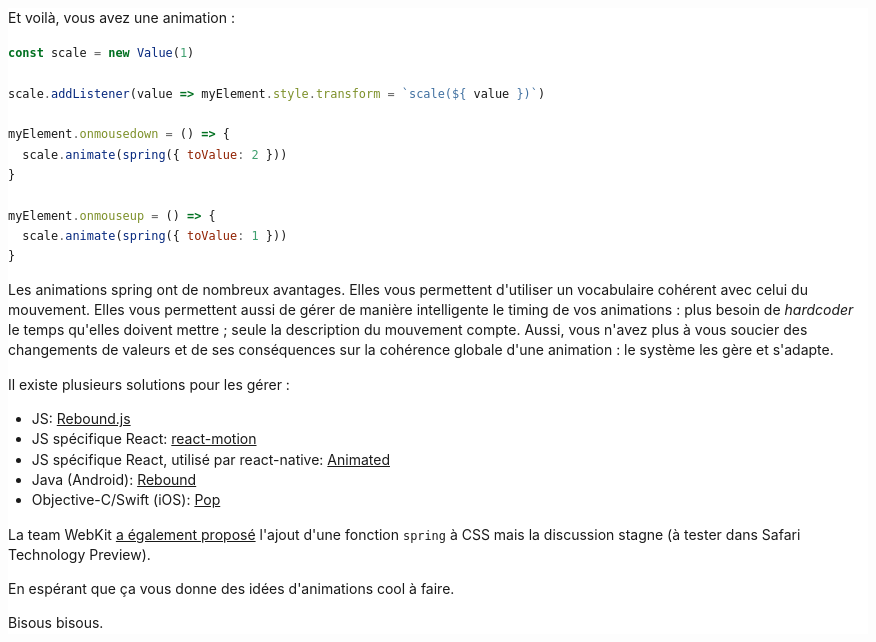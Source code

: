 Et voilà, vous avez une animation :

```javascript
const scale = new Value(1)

scale.addListener(value => myElement.style.transform = `scale(${ value })`)

myElement.onmousedown = () => {
  scale.animate(spring({ toValue: 2 }))
}

myElement.onmouseup = () => {
  scale.animate(spring({ toValue: 1 }))
}
```

<iframe width="100%" height="300" src="//jsfiddle.net/bloodyowl/36d0nc7r/embedded/" allowfullscreen="allowfullscreen" frameborder="0"></iframe>

Les animations spring ont de nombreux avantages. Elles vous permettent d'utiliser un vocabulaire cohérent avec celui du mouvement. Elles vous permettent aussi de gérer de manière intelligente le timing de vos animations : plus besoin de *hardcoder* le temps qu'elles doivent mettre ; seule la description du mouvement compte. Aussi, vous n'avez plus à vous soucier des changements de valeurs et de ses conséquences sur la cohérence globale d'une animation : le système les gère et s'adapte.

Il existe plusieurs solutions pour les gérer :

- JS: [Rebound.js](http://facebook.github.io/rebound-js/examples/)
- JS spécifique React: [react-motion](https://github.com/chenglou/react-motion)
- JS spécifique React, utilisé par react-native: [Animated](https://github.com/animatedjs/animated)
- Java (Android): [Rebound](http://facebook.github.io/rebound/)
- Objective-C/Swift (iOS): [Pop](https://github.com/facebook/pop)

La team WebKit [a également proposé](https://twitter.com/webkit/status/748573524734812161) l'ajout d'une fonction `spring` à CSS mais la discussion stagne (à tester dans Safari Technology Preview).

En espérant que ça vous donne des idées d'animations cool à faire.

Bisous bisous.
